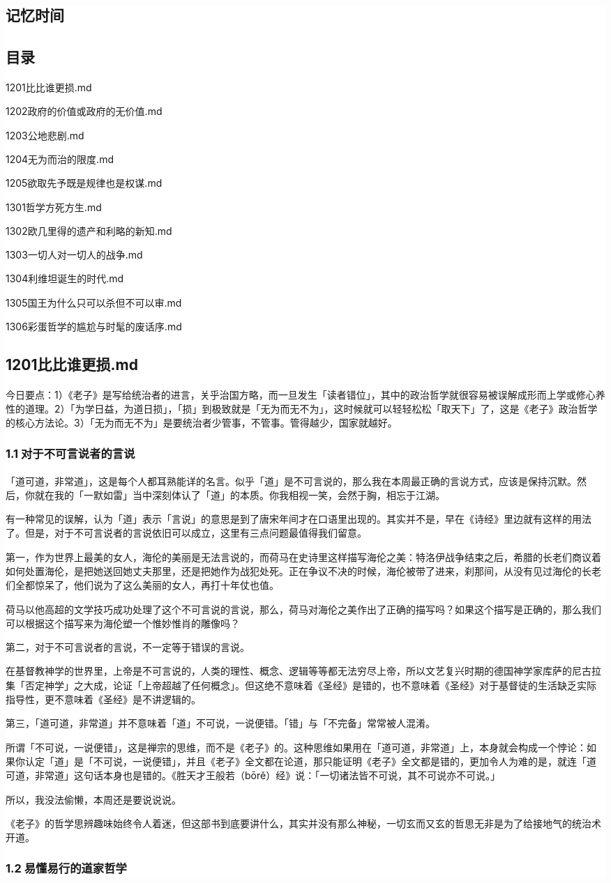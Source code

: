 ## 记忆时间

## 目录

1201比比谁更损.md

1202政府的价值或政府的无价值.md

1203公地悲剧.md

1204无为而治的限度.md

1205欲取先予既是规律也是权谋.md

1301哲学方死方生.md

1302欧几里得的遗产和利略的新知.md

1303一切人对一切人的战争.md

1304利维坦诞生的时代.md

1305国王为什么只可以杀但不可以审.md

1306彩蛋哲学的尴尬与时髦的废话序.md

## 1201比比谁更损.md

今日要点：1）《老子》是写给统治者的进言，关乎治国方略，而一旦发生「读者错位」，其中的政治哲学就很容易被误解成形而上学或修心养性的道理。2）「为学日益，为道日损」，「损」到极致就是「无为而无不为」，这时候就可以轻轻松松「取天下」了，这是《老子》政治哲学的核心方法论。3）「无为而无不为」是要统治者少管事，不管事。管得越少，国家就越好。

### 1.1 对于不可言说者的言说

「道可道，非常道」，这是每个人都耳熟能详的名言。似乎「道」是不可言说的，那么我在本周最正确的言说方式，应该是保持沉默。然后，你就在我的「一默如雷」当中深刻体认了「道」的本质。你我相视一笑，会然于胸，相忘于江湖。

有一种常见的误解，认为「道」表示「言说」的意思是到了唐宋年间才在口语里出现的。其实并不是，早在《诗经》里边就有这样的用法了。但是，对于不可言说者的言说依旧可以成立，这里有三点问题最值得我们留意。

第一，作为世界上最美的女人，海伦的美丽是无法言说的，而荷马在史诗里这样描写海伦之美：特洛伊战争结束之后，希腊的长老们商议着如何处置海伦，是把她送回她丈夫那里，还是把她作为战犯处死。正在争议不决的时候，海伦被带了进来，刹那间，从没有见过海伦的长老们全都惊呆了，他们说为了这么美丽的女人，再打十年仗也值。

荷马以他高超的文学技巧成功处理了这个不可言说的言说，那么，荷马对海伦之美作出了正确的描写吗？如果这个描写是正确的，那么我们可以根据这个描写来为海伦塑一个惟妙惟肖的雕像吗？

第二，对于不可言说者的言说，不一定等于错误的言说。

在基督教神学的世界里，上帝是不可言说的，人类的理性、概念、逻辑等等都无法穷尽上帝，所以文艺复兴时期的德国神学家库萨的尼古拉集「否定神学」之大成，论证「上帝超越了任何概念」。但这绝不意味着《圣经》是错的，也不意味着《圣经》对于基督徒的生活缺乏实际指导性，更不意味着《圣经》是不讲逻辑的。

第三，「道可道，非常道」并不意味着「道」不可说，一说便错。「错」与「不完备」常常被人混淆。

所谓「不可说，一说便错」，这是禅宗的思维，而不是《老子》的。这种思维如果用在「道可道，非常道」上，本身就会构成一个悖论：如果你认定「道」是「不可说，一说便错」，并且《老子》全文都在论道，那只能证明《老子》全文都是错的，更加令人为难的是，就连「道可道，非常道」这句话本身也是错的。《胜天才王般若（bōrě）经》说：「一切诸法皆不可说，其不可说亦不可说。」

所以，我没法偷懒，本周还是要说说说。

《老子》的哲学思辨趣味始终令人着迷，但这部书到底要讲什么，其实并没有那么神秘，一切玄而又玄的哲思无非是为了给接地气的统治术开道。

### 1.2 易懂易行的道家哲学
